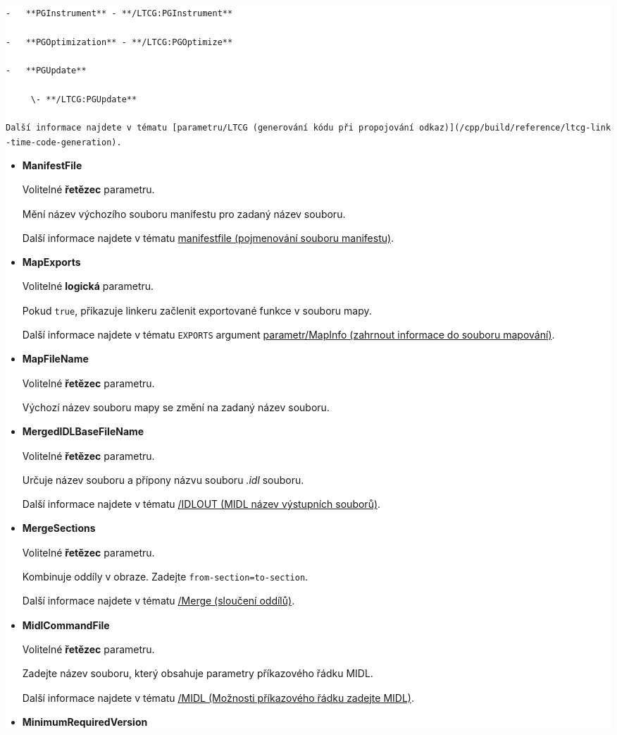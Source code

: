     -   **PGInstrument** - **/LTCG:PGInstrument**  
  
    -   **PGOptimization** - **/LTCG:PGOptimize**  
  
    -   **PGUpdate**  
  
         \- **/LTCG:PGUpdate**  
  
    Další informace najdete v tématu [parametru/LTCG (generování kódu při propojování odkaz)](/cpp/build/reference/ltcg-link-time-code-generation).  
  
-   **ManifestFile**  
  
     Volitelné **řetězec** parametru.  
  
     Mění název výchozího souboru manifestu pro zadaný název souboru.  
  
     Další informace najdete v tématu [manifestfile (pojmenování souboru manifestu)](/cpp/build/reference/manifestfile-name-manifest-file).  
  
-   **MapExports**  
  
     Volitelné **logická** parametru.  
  
     Pokud `true`, přikazuje linkeru začlenit exportované funkce v souboru mapy.  
  
     Další informace najdete v tématu `EXPORTS` argument [parametr/MapInfo (zahrnout informace do souboru mapování)](/cpp/build/reference/mapinfo-include-information-in-mapfile).  
  
-   **MapFileName**  
  
     Volitelné **řetězec** parametru.  
  
     Výchozí název souboru mapy se změní na zadaný název souboru.  
  
-   **MergedIDLBaseFileName**  
  
     Volitelné **řetězec** parametru.  
  
     Určuje název souboru a přípony názvu souboru *.idl* souboru.  
  
     Další informace najdete v tématu [/IDLOUT (MIDL název výstupních souborů)](/cpp/build/reference/idlout-name-midl-output-files).  
  
-   **MergeSections**  
  
     Volitelné **řetězec** parametru.  
  
     Kombinuje oddíly v obraze. Zadejte `from-section=to-section`.  
  
     Další informace najdete v tématu [/Merge (sloučení oddílů)](/cpp/build/reference/merge-combine-sections).  
  
-   **MidlCommandFile**  
  
     Volitelné **řetězec** parametru.  
  
     Zadejte název souboru, který obsahuje parametry příkazového řádku MIDL.  
  
     Další informace najdete v tématu [/MIDL (Možnosti příkazového řádku zadejte MIDL)](/cpp/build/reference/midl-specify-midl-command-line-options).  
  
-   **MinimumRequiredVersion**  
  